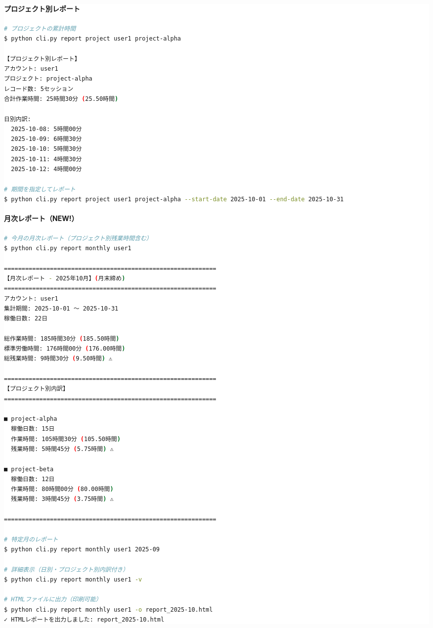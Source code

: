 #### プロジェクト別レポート

```bash
# プロジェクトの累計時間
$ python cli.py report project user1 project-alpha

【プロジェクト別レポート】
アカウント: user1
プロジェクト: project-alpha
レコード数: 5セッション
合計作業時間: 25時間30分 (25.50時間)

日別内訳:
  2025-10-08: 5時間00分
  2025-10-09: 6時間30分
  2025-10-10: 5時間30分
  2025-10-11: 4時間30分
  2025-10-12: 4時間00分

# 期間を指定してレポート
$ python cli.py report project user1 project-alpha --start-date 2025-10-01 --end-date 2025-10-31
```

#### 月次レポート（NEW!）

```bash
# 今月の月次レポート（プロジェクト別残業時間含む）
$ python cli.py report monthly user1

============================================================
【月次レポート - 2025年10月】(月末締め)
============================================================
アカウント: user1
集計期間: 2025-10-01 ～ 2025-10-31
稼働日数: 22日

総作業時間: 185時間30分 (185.50時間)
標準労働時間: 176時間00分 (176.00時間)
総残業時間: 9時間30分 (9.50時間) ⚠️

============================================================
【プロジェクト別内訳】
============================================================

■ project-alpha
  稼働日数: 15日
  作業時間: 105時間30分 (105.50時間)
  残業時間: 5時間45分 (5.75時間) ⚠️

■ project-beta
  稼働日数: 12日
  作業時間: 80時間00分 (80.00時間)
  残業時間: 3時間45分 (3.75時間) ⚠️

============================================================

# 特定月のレポート
$ python cli.py report monthly user1 2025-09

# 詳細表示（日別・プロジェクト別内訳付き）
$ python cli.py report monthly user1 -v

# HTMLファイルに出力（印刷可能）
$ python cli.py report monthly user1 -o report_2025-10.html
✓ HTMLレポートを出力しました: report_2025-10.html
```